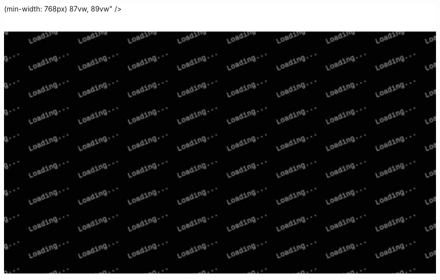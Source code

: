   (min-width: 768px) 87vw,
  89vw" />
</div>

<br>

<div id="container1" class="twentytwenty-container">
 <img width="100%" height="100%" class="lazyload" src="./../images/loading.jpg"
  data-src="./../images/SC08/tv-28465-1090px.jpg"
  data-srcset="./../images/SC08/tv-28465-512px.jpg 512w,
  ./../images/SC08/tv-28465-768px.jpg 768w,
  ./../images/SC08/tv-28465-1090px.jpg 1090w"
  sizes="(min-width: 1218px) 1090px,
  (min-width: 768px) 87vw,
  89vw" />